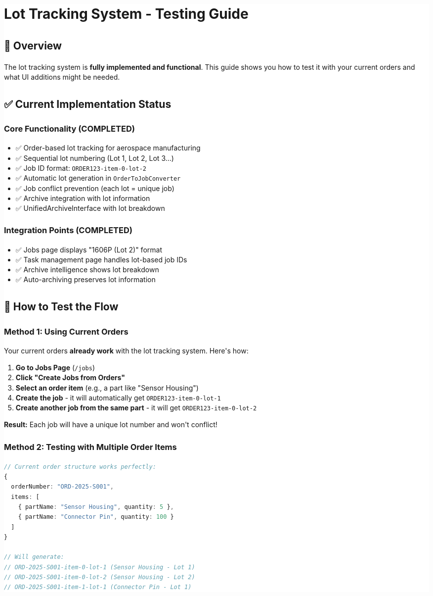 # Lot Tracking System - Testing Guide

## 🎯 Overview
The lot tracking system is **fully implemented and functional**. This guide shows you how to test it with your current orders and what UI additions might be needed.

## ✅ Current Implementation Status

### Core Functionality (COMPLETED)
- ✅ Order-based lot tracking for aerospace manufacturing
- ✅ Sequential lot numbering (Lot 1, Lot 2, Lot 3...)
- ✅ Job ID format: `ORDER123-item-0-lot-2`
- ✅ Automatic lot generation in `OrderToJobConverter`
- ✅ Job conflict prevention (each lot = unique job)
- ✅ Archive integration with lot information
- ✅ UnifiedArchiveInterface with lot breakdown

### Integration Points (COMPLETED)
- ✅ Jobs page displays "1606P (Lot 2)" format
- ✅ Task management page handles lot-based job IDs
- ✅ Archive intelligence shows lot breakdown
- ✅ Auto-archiving preserves lot information

## 🧪 How to Test the Flow

### Method 1: Using Current Orders
Your current orders **already work** with the lot tracking system. Here's how:

1. **Go to Jobs Page** (`/jobs`)
2. **Click "Create Jobs from Orders"**
3. **Select an order item** (e.g., a part like "Sensor Housing")
4. **Create the job** - it will automatically get `ORDER123-item-0-lot-1`
5. **Create another job from the same part** - it will get `ORDER123-item-0-lot-2`

**Result:** Each job will have a unique lot number and won't conflict!

### Method 2: Testing with Multiple Order Items
```typescript
// Current order structure works perfectly:
{
  orderNumber: "ORD-2025-S001",
  items: [
    { partName: "Sensor Housing", quantity: 5 },
    { partName: "Connector Pin", quantity: 100 }
  ]
}

// Will generate:
// ORD-2025-S001-item-0-lot-1 (Sensor Housing - Lot 1)
// ORD-2025-S001-item-0-lot-2 (Sensor Housing - Lot 2) 
// ORD-2025-S001-item-1-lot-1 (Connector Pin - Lot 1)
```
